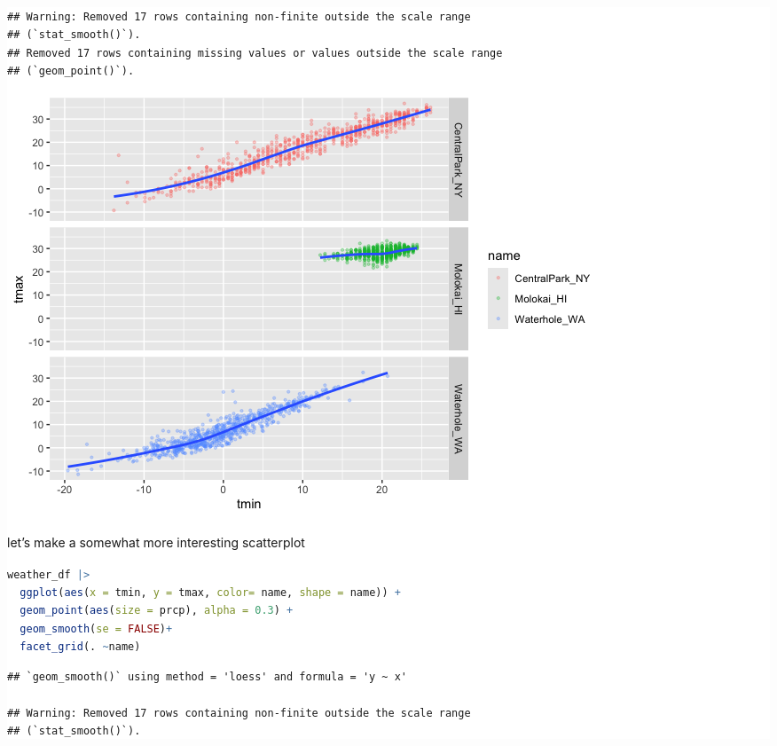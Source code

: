     ## Warning: Removed 17 rows containing non-finite outside the scale range
    ## (`stat_smooth()`).
    ## Removed 17 rows containing missing values or values outside the scale range
    ## (`geom_point()`).

![](visualization-I_files/figure-gfm/unnamed-chunk-8-2.png)

let’s make a somewhat more interesting scatterplot

``` r
weather_df |> 
  ggplot(aes(x = tmin, y = tmax, color= name, shape = name)) +
  geom_point(aes(size = prcp), alpha = 0.3) +
  geom_smooth(se = FALSE)+
  facet_grid(. ~name)
```

    ## `geom_smooth()` using method = 'loess' and formula = 'y ~ x'

    ## Warning: Removed 17 rows containing non-finite outside the scale range
    ## (`stat_smooth()`).
